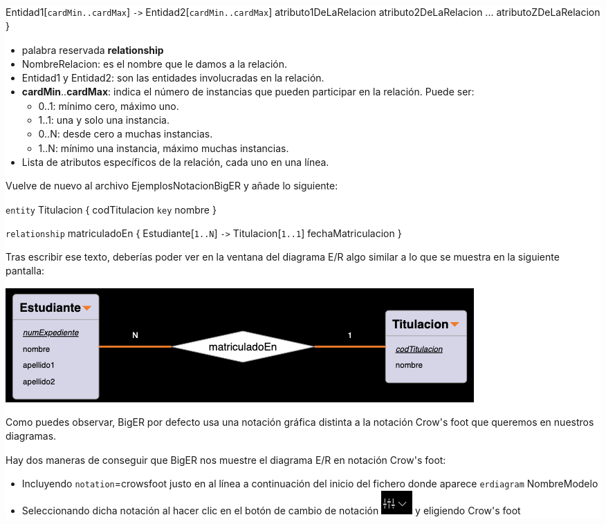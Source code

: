 Entidad1[`cardMin..cardMax`] `->` Entidad2[`cardMin..cardMax`]
atributo1DeLaRelacion
atributo2DeLaRelacion
...
atributoZDeLaRelacion
}

- palabra reservada **relationship**
- NombreRelacion: es el nombre que le damos a la relación.
- Entidad1 y Entidad2: son las entidades involucradas en la relación.
- **cardMin**..**cardMax**: indica el número de instancias que pueden participar en la relación. Puede ser:
    - 0..1: mínimo cero, máximo uno.
    - 1..1: una y solo una instancia.
    - 0..N: desde cero a muchas instancias.
    - 1..N: mínimo una instancia, máximo muchas instancias.
- Lista de atributos específicos de la relación, cada uno en una línea.

Vuelve de nuevo al archivo EjemplosNotacionBigER y añade lo siguiente:

`entity` Titulacion {
codTitulacion `key`
nombre
}

`relationship` matriculadoEn {
Estudiante[`1..N`] `->` Titulacion[`1..1`]
fechaMatriculacion
}

Tras escribir ese texto, deberías poder ver en la ventana del diagrama E/R algo similar a lo que se muestra en la siguiente pantalla:

![](../resources/BD%20-%20BigER%20Relacion%20Estudiante%20Titulacion%20Chen.png)

Como puedes observar, BigER por defecto usa una notación gráfica distinta a la notación Crow's foot que queremos en nuestros diagramas.

Hay dos maneras de conseguir que BigER nos muestre el diagrama E/R en notación Crow's foot:

- Incluyendo `notation`=crowsfoot justo en al línea a continuación del inicio del fichero donde aparece `erdiagram` NombreModelo
- Seleccionando dicha notación al hacer clic en el botón de cambio de notación ![](../resources/BD%20-%20BigER%20Botón%20Notación.png) y eligiendo Crow's foot
